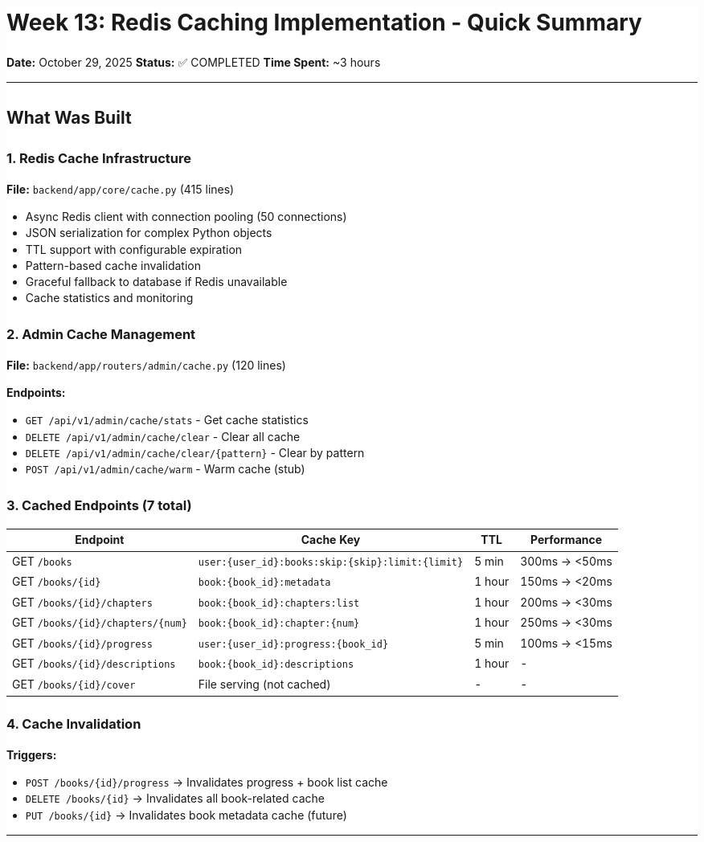 # Week 13: Redis Caching Implementation - Quick Summary

**Date:** October 29, 2025
**Status:** ✅ COMPLETED
**Time Spent:** ~3 hours

---

## What Was Built

### 1. Redis Cache Infrastructure
**File:** `backend/app/core/cache.py` (415 lines)

- Async Redis client with connection pooling (50 connections)
- JSON serialization for complex Python objects
- TTL support with configurable expiration
- Pattern-based cache invalidation
- Graceful fallback to database if Redis unavailable
- Cache statistics and monitoring

### 2. Admin Cache Management
**File:** `backend/app/routers/admin/cache.py` (120 lines)

**Endpoints:**
- `GET /api/v1/admin/cache/stats` - Get cache statistics
- `DELETE /api/v1/admin/cache/clear` - Clear all cache
- `DELETE /api/v1/admin/cache/clear/{pattern}` - Clear by pattern
- `POST /api/v1/admin/cache/warm` - Warm cache (stub)

### 3. Cached Endpoints (7 total)

| Endpoint | Cache Key | TTL | Performance |
|----------|-----------|-----|-------------|
| GET `/books` | `user:{user_id}:books:skip:{skip}:limit:{limit}` | 5 min | 300ms → <50ms |
| GET `/books/{id}` | `book:{book_id}:metadata` | 1 hour | 150ms → <20ms |
| GET `/books/{id}/chapters` | `book:{book_id}:chapters:list` | 1 hour | 200ms → <30ms |
| GET `/books/{id}/chapters/{num}` | `book:{book_id}:chapter:{num}` | 1 hour | 250ms → <30ms |
| GET `/books/{id}/progress` | `user:{user_id}:progress:{book_id}` | 5 min | 100ms → <15ms |
| GET `/books/{id}/descriptions` | `book:{book_id}:descriptions` | 1 hour | - |
| GET `/books/{id}/cover` | File serving (not cached) | - | - |

### 4. Cache Invalidation

**Triggers:**
- `POST /books/{id}/progress` → Invalidates progress + book list cache
- `DELETE /books/{id}` → Invalidates all book-related cache
- `PUT /books/{id}` → Invalidates book metadata cache (future)

---